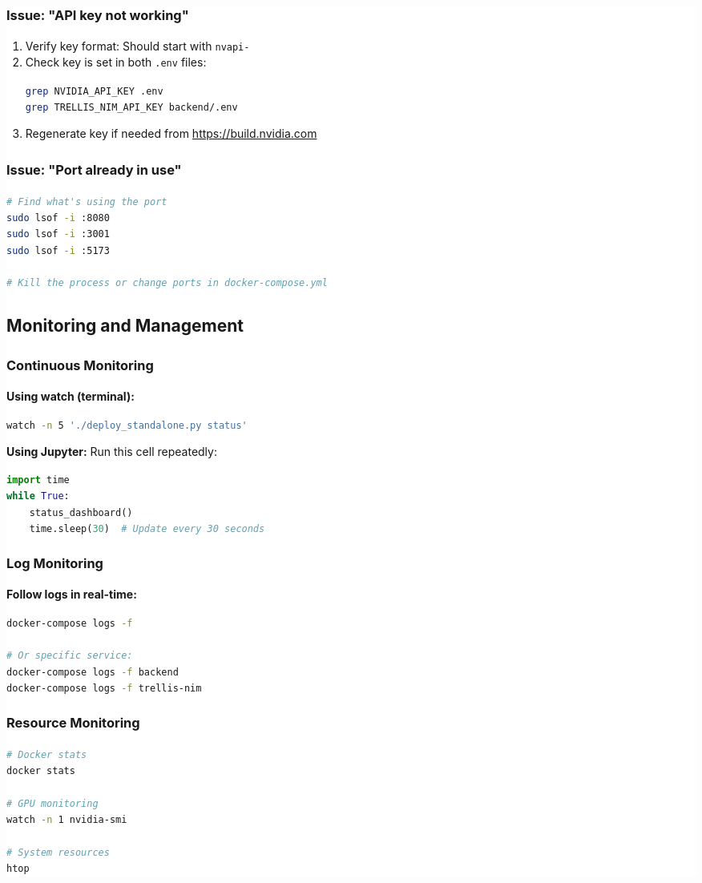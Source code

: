 ### Issue: "API key not working"

1. Verify key format: Should start with `nvapi-`
2. Check key is set in both `.env` files:
   ```bash
   grep NVIDIA_API_KEY .env
   grep TRELLIS_NIM_API_KEY backend/.env
   ```
3. Regenerate key if needed from https://build.nvidia.com

### Issue: "Port already in use"

```bash
# Find what's using the port
sudo lsof -i :8080
sudo lsof -i :3001
sudo lsof -i :5173

# Kill the process or change ports in docker-compose.yml
```

## Monitoring and Management

### Continuous Monitoring

**Using watch (terminal):**
```bash
watch -n 5 './deploy_standalone.py status'
```

**Using Jupyter:**
Run this cell repeatedly:
```python
import time
while True:
    status_dashboard()
    time.sleep(30)  # Update every 30 seconds
```

### Log Monitoring

**Follow logs in real-time:**
```bash
docker-compose logs -f

# Or specific service:
docker-compose logs -f backend
docker-compose logs -f trellis-nim
```

### Resource Monitoring

```bash
# Docker stats
docker stats

# GPU monitoring
watch -n 1 nvidia-smi

# System resources
htop
```
